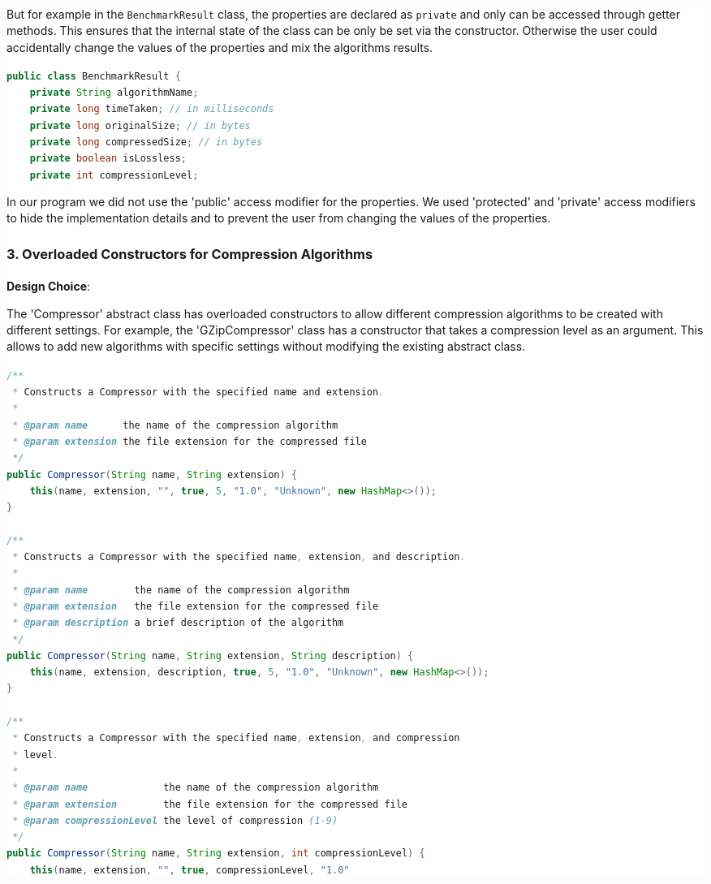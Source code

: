 But for example in the `BenchmarkResult` class, the properties are declared as `private` and only can be accessed through getter methods. This ensures that the internal state of the class can be only be set via the constructor. Otherwise the user could accidentally change the values of the properties and mix the algorithms results.

```java
public class BenchmarkResult {
    private String algorithmName;
    private long timeTaken; // in milliseconds
    private long originalSize; // in bytes
    private long compressedSize; // in bytes
    private boolean isLossless;
    private int compressionLevel;
```

In our program we did not use the 'public' access modifier for the properties. We used 'protected' and 'private' access modifiers to hide the implementation details and to prevent the user from changing the values of the properties.

### 3. Overloaded Constructors for Compression Algorithms

**Design Choice**:

The 'Compressor' abstract class has overloaded constructors to allow different compression algorithms to be created with different settings. For example, the 'GZipCompressor' class has a constructor that takes a compression level as an argument. This allows to add new algorithms with specific settings without modifying the existing abstract class.

```java
/**
 * Constructs a Compressor with the specified name and extension.
 *
 * @param name      the name of the compression algorithm
 * @param extension the file extension for the compressed file
 */
public Compressor(String name, String extension) {
    this(name, extension, "", true, 5, "1.0", "Unknown", new HashMap<>());
}

/**
 * Constructs a Compressor with the specified name, extension, and description.
 *
 * @param name        the name of the compression algorithm
 * @param extension   the file extension for the compressed file
 * @param description a brief description of the algorithm
 */
public Compressor(String name, String extension, String description) {
    this(name, extension, description, true, 5, "1.0", "Unknown", new HashMap<>());
}

/**
 * Constructs a Compressor with the specified name, extension, and compression
 * level.
 *
 * @param name             the name of the compression algorithm
 * @param extension        the file extension for the compressed file
 * @param compressionLevel the level of compression (1-9)
 */
public Compressor(String name, String extension, int compressionLevel) {
    this(name, extension, "", true, compressionLevel, "1.0"

```
